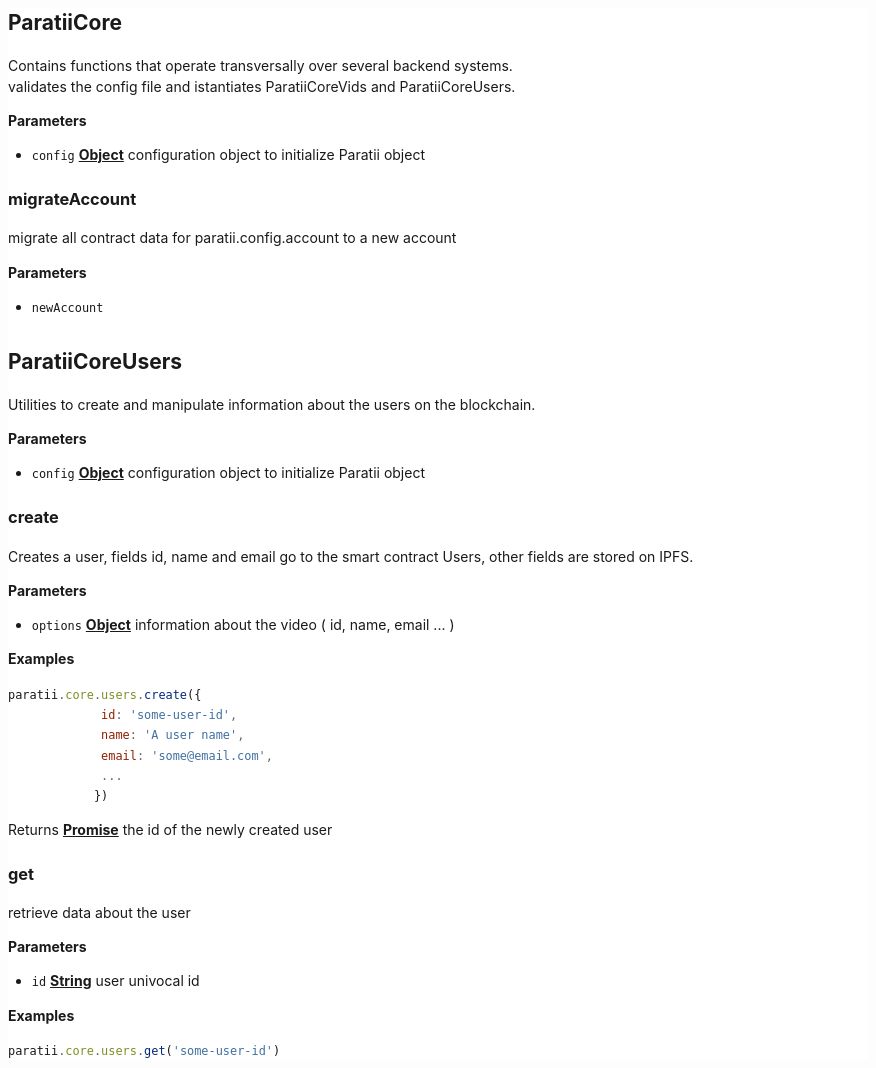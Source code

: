 ## ParatiiCore

Contains functions that operate transversally over several backend systems. <br />
validates the config file and istantiates ParatiiCoreVids and ParatiiCoreUsers.

**Parameters**

-   `config` **[Object][122]** configuration object to initialize Paratii object

### migrateAccount

migrate all contract data for  paratii.config.account to a new account

**Parameters**

-   `newAccount`  

## ParatiiCoreUsers

Utilities to create and manipulate information about the users on the blockchain.

**Parameters**

-   `config` **[Object][122]** configuration object to initialize Paratii object

### create

Creates a user, fields id, name and email go to the smart contract Users, other fields are stored on IPFS.

**Parameters**

-   `options` **[Object][122]** information about the video ( id, name, email ... )

**Examples**

```javascript
paratii.core.users.create({
             id: 'some-user-id',
             name: 'A user name',
             email: 'some@email.com',
             ...
            })
```

Returns **[Promise][123]** the id of the newly created user

### get

retrieve data about the user

**Parameters**

-   `id` **[String][124]** user univocal id

**Examples**

```javascript
paratii.core.users.get('some-user-id')
```


[1]: #paratiicore
[2]: #migrateaccount
[3]: #paratiicoreusers
[4]: #create
[5]: #get
[6]: #update
[7]: #paratiicorevids
[8]: #like
[9]: #dislike
[10]: #doeslike
[11]: #hasviewedvideo
[12]: #doesdislike
[13]: #create-1
[14]: #update-1
[15]: #upsert
[16]: #view
[17]: #get-1
[18]: #search
[19]: #paratiidb
[20]: #paratiidbusers
[21]: #get-2
[22]: #videos
[23]: #paratiidbvids
[24]: #get-3
[25]: #search-1
[26]: #paratiiethevents
[27]: #_getstructuredevent
[28]: #addlistener
[29]: #_addlistener
[30]: #_isfunction
[31]: #addsubscription
[32]: #removeallsubscriptions
[33]: #paratiieth
[34]: #setaccount
[35]: #getcontract
[36]: #requirecontract
[37]: #deploycontract
[38]: #sleep
[39]: #deploycontracts
[40]: #setcontractsprovider
[41]: #getcontracts
[42]: #getcontractaddress
[43]: #getregistryaddress
[44]: #setregistryaddress
[45]: #balanceof
[46]: #_transfereth
[47]: #_transferpti
[48]: #transfer
[49]: #paratiiethtcr
[50]: #gettcrcontract
[51]: #getmindeposit
[52]: #iswhitelisted
[53]: #didvideoapply
[54]: #apply
[55]: #checkeligiblityandapply
[56]: #exit
[57]: #paratiiethusers
[58]: #getregistry
[59]: #create-2
[60]: #get-4
[61]: #update-2
[62]: #delete
[63]: #paratiiethvids
[64]: #getvideoregistry
[65]: #getlikescontract
[66]: #getviewscontract
[67]: #makeid
[68]: #create-3
[69]: #get-5
[70]: #sendlike
[71]: #view-1
[72]: #userviewedvideo
[73]: #like-1
[74]: #dislike-1
[75]: #doeslike-1
[76]: #doesdislike-1
[77]: #update-3
[78]: #delete-1
[79]: #paratiiethvouchers
[80]: #getvoucherscontract
[81]: #create-4
[82]: #test
[83]: #createvouchers
[84]: #redeem
[85]: #patchwallet
[86]: #create-5
[87]: #isvalidmnemonic
[88]: #newmnemonic
[89]: #_decrypt
[90]: #paratiiipfs
[91]: #add
[92]: #get-6
[93]: #log
[94]: #warn
[95]: #error
[96]: #getipfsinstance
[97]: #addjson
[98]: #addandpinjson
[99]: #getjson
[100]: #start
[101]: #stop
[102]: #uploader
[103]: #ondrop
[104]: #xhrupload
[105]: #add-1
[106]: #html5filetopull
[107]: #fsfiletopull
[108]: #upload
[109]: #adddirectory
[110]: #transcode
[111]: #_transcoderresphander
[112]: #addandtranscode
[113]: #_signaltranscoder
[114]: #getmetadata
[115]: #pinfile
[116]: #_pinresponsehandler
[117]: #paratii
[118]: #setaccount-1
[119]: #setregistryaddress-1
[120]: #diagnose
[121]: #accountschema
[122]: https://developer.mozilla.org/docs/Web/JavaScript/Reference/Global_Objects/Object
[123]: https://developer.mozilla.org/docs/Web/JavaScript/Reference/Global_Objects/Promise
[124]: https://developer.mozilla.org/docs/Web/JavaScript/Reference/Global_Objects/String
[125]: https://developer.mozilla.org/docs/Web/JavaScript/Reference/Global_Objects/Boolean
[126]: https://developer.mozilla.org/docs/Web/JavaScript/Reference/Statements/function
[127]: https://developer.mozilla.org/docs/Web/JavaScript/Reference/Global_Objects/Number
[128]: https://developer.mozilla.org/docs/Web/JavaScript/Reference/Global_Objects/Array
[129]: https://github.com/Paratii-Video/paratii-lib/blob/master/docs/paratii-ipfs.md#ipfsuploadertranscodefilehash-options
[130]: #accountschema
